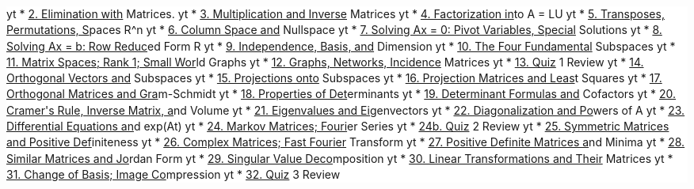 yt * [2. Elimination with](https://www.youtube.com/watch?v=QVKj3LADCnA&list=PLE7DDD91010BC51F8&index=3) Matrices.
yt * [3. Multiplication and Inverse](https://www.youtube.com/watch?v=FX4C-JpTFgY&list=PLE7DDD91010BC51F8&index=4) Matrices
yt * [4. Factorization in](https://www.youtube.com/watch?v=MsIvs_6vC38&list=PLE7DDD91010BC51F8&index=5)to A = LU
yt * [5. Transposes, Permutations, S](https://www.youtube.com/watch?v=JibVXBElKL0&list=PLE7DDD91010BC51F8&index=6)paces R^n
yt * [6. Column Space and](https://www.youtube.com/watch?v=8o5Cmfpeo6g&list=PLE7DDD91010BC51F8&index=7) Nullspace
yt * [7. Solving Ax = 0: Pivot Variables, Special](https://www.youtube.com/watch?v=VqP2tREMvt0&list=PLE7DDD91010BC51F8&index=8) Solutions
yt * [8. Solving Ax = b: Row Reduc](https://www.youtube.com/watch?v=9Q1q7s1jTzU&list=PLE7DDD91010BC51F8&index=9)ed Form R
yt * [9. Independence, Basis, and](https://www.youtube.com/watch?v=yjBerM5jWsc&list=PLE7DDD91010BC51F8&index=10) Dimension
yt * [10. The Four Fundamental](https://www.youtube.com/watch?v=nHlE7EgJFds&list=PLE7DDD91010BC51F8&index=11) Subspaces
yt * [11. Matrix Spaces; Rank 1; Small Wor](https://www.youtube.com/watch?v=2IdtqGM6KWU&list=PLE7DDD91010BC51F8&index=12)ld Graphs
yt * [12. Graphs, Networks, Incidence](https://www.youtube.com/watch?v=6-wh6yvk6uc&list=PLE7DDD91010BC51F8&index=13) Matrices
yt * [13. Quiz](https://www.youtube.com/watch?v=l88D4r74gtM&list=PLE7DDD91010BC51F8&index=14) 1 Review
yt * [14. Orthogonal Vectors and](https://www.youtube.com/watch?v=YzZUIYRCE38&list=PLE7DDD91010BC51F8&index=15) Subspaces
yt * [15. Projections onto](https://www.youtube.com/watch?v=Y_Ac6KiQ1t0&list=PLE7DDD91010BC51F8&index=16) Subspaces
yt * [16. Projection Matrices and Leas](https://www.youtube.com/watch?v=osh80YCg_GM&list=PLE7DDD91010BC51F8&index=17)t Squares
yt * [17. Orthogonal Matrices and Gra](https://www.youtube.com/watch?v=0MtwqhIwdrI&list=PLE7DDD91010BC51F8&index=18)m-Schmidt
yt * [18. Properties of Det](https://www.youtube.com/watch?v=srxexLishgY&list=PLE7DDD91010BC51F8&index=19)erminants
yt * [19. Determinant Formulas and](https://www.youtube.com/watch?v=23LLB9mNJvc&list=PLE7DDD91010BC51F8&index=20) Cofactors
yt * [20. Cramer's Rule, Inverse Matrix, a](https://www.youtube.com/watch?v=QNpj-gOXW9M&list=PLE7DDD91010BC51F8&index=21)nd Volume
yt * [21. Eigenvalues and Eig](https://www.youtube.com/watch?v=cdZnhQjJu4I&list=PLE7DDD91010BC51F8&index=22)envectors
yt * [22. Diagonalization and Po](https://www.youtube.com/watch?v=13r9QY6cmjc&list=PLE7DDD91010BC51F8&index=23)wers of A
yt * [23. Differential Equations an](https://www.youtube.com/watch?v=IZqwi0wJovM&list=PLE7DDD91010BC51F8&index=24)d exp(At)
yt * [24. Markov Matrices; Fouri](https://www.youtube.com/watch?v=lGGDIGizcQ0&list=PLE7DDD91010BC51F8&index=25)er Series
yt * [24b. Quiz](https://www.youtube.com/watch?v=QuZL5IKpO_U&list=PLE7DDD91010BC51F8&index=26) 2 Review
yt * [25. Symmetric Matrices and Positive Def](https://www.youtube.com/watch?v=UCc9q_cAhho&list=PLE7DDD91010BC51F8&index=27)initeness
yt * [26. Complex Matrices; Fast Fourier](https://www.youtube.com/watch?v=M0Sa8fLOajA&list=PLE7DDD91010BC51F8&index=28) Transform
yt * [27. Positive Definite Matrices a](https://www.youtube.com/watch?v=vF7eyJ2g3kU&list=PLE7DDD91010BC51F8&index=29)nd Minima
yt * [28. Similar Matrices and Jo](https://www.youtube.com/watch?v=TSdXJw83kyA&list=PLE7DDD91010BC51F8&index=30)rdan Form
yt * [29. Singular Value Deco](https://www.youtube.com/watch?v=TX_vooSnhm8&list=PLE7DDD91010BC51F8&index=31)mposition
yt * [30. Linear Transformations and Their](https://www.youtube.com/watch?v=Ts3o2I8_Mxc&list=PLE7DDD91010BC51F8&index=32) Matrices
yt * [31. Change of Basis; Image Co](https://www.youtube.com/watch?v=0h43aV4aH7I&list=PLE7DDD91010BC51F8&index=33)mpression
yt * [32. Quiz](https://www.youtube.com/watch?v=HgC1l_6ySkc&list=PLE7DDD91010BC51F8&index=34) 3 Review
